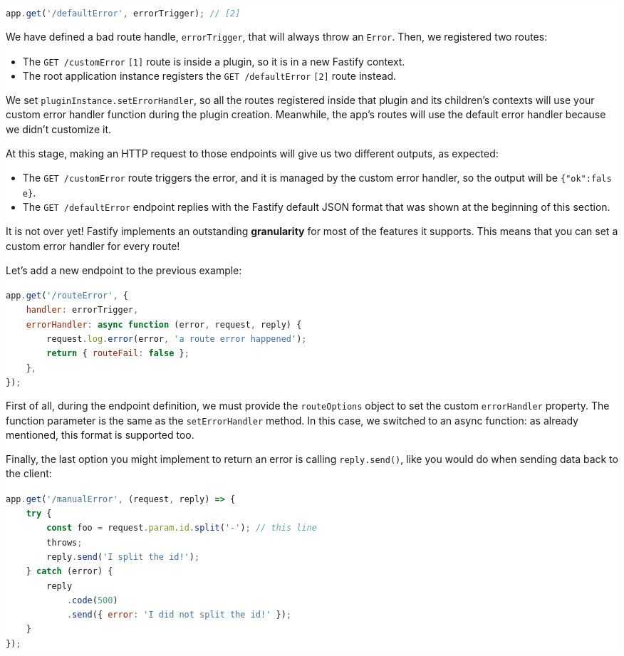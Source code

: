 ```js
app.get('/defaultError', errorTrigger); // [2]
```

We have defined a bad route handle, `errorTrigger`, that will always throw an `Error`. Then, we registered two routes:

-   The `GET /customError` `[1]` route is inside a plugin, so it is in a new Fastify context.
-   The root application instance registers the `GET /defaultError` `[2]` route instead.

We set `pluginInstance.setErrorHandler`, so all the routes registered inside that plugin and its children’s contexts will use your custom error handler function during the plugin creation. Meanwhile, the app’s routes will use the default error handler because we didn’t customize it.

At this stage, making an HTTP request to those endpoints will give us two different outputs, as expected:

-   The `GET /customError` route triggers the error, and it is managed by the custom error handler, so the output will be `{"ok":false}`.
-   The `GET /defaultError` endpoint replies with the Fastify default JSON format that was shown at the beginning of this section.

It is not over yet! Fastify implements an outstanding **granularity** for most of the features it supports. This means that you can set a custom error handler for every route!

Let’s add a new endpoint to the previous example:

```js
app.get('/routeError', {
    handler: errorTrigger,
    errorHandler: async function (error, request, reply) {
        request.log.error(error, 'a route error happened');
        return { routeFail: false };
    },
});
```

First of all, during the endpoint definition, we must provide the `routeOptions` object to set the custom `errorHandler` property. The function parameter is the same as the `setErrorHandler` method. In this case, we switched to an async function: as already mentioned, this format is supported too.

Finally, the last option you might implement to return an error is calling `reply.send()`, like you would do when sending data back to the client:

```js
app.get('/manualError', (request, reply) => {
    try {
        const foo = request.param.id.split('-'); // this line
        throws;
        reply.send('I split the id!');
    } catch (error) {
        reply
            .code(500)
            .send({ error: 'I did not split the id!' });
    }
});
```
